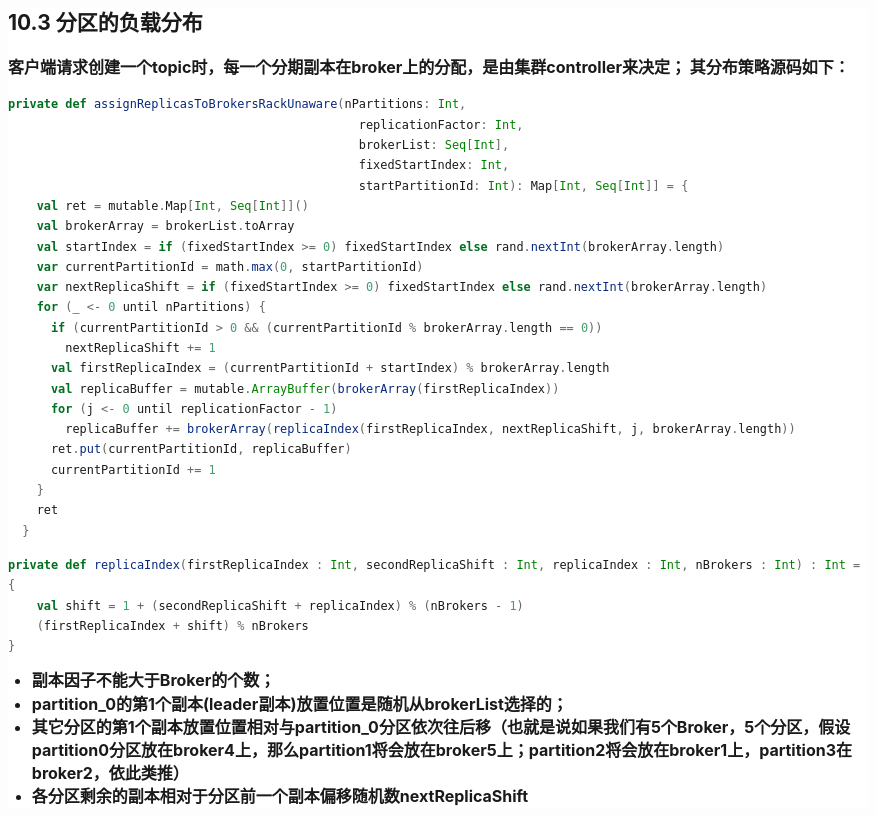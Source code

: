 



## 10.3 分区的负载分布

<font size=3><b>客户端请求创建一个topic时，每一个分期副本在broker上的分配，是由集群controller来决定；
其分布策略源码如下：
</b></font>

```scala
private def assignReplicasToBrokersRackUnaware(nPartitions: Int,
                                                 replicationFactor: Int,
                                                 brokerList: Seq[Int],
                                                 fixedStartIndex: Int,
                                                 startPartitionId: Int): Map[Int, Seq[Int]] = {
    val ret = mutable.Map[Int, Seq[Int]]()
    val brokerArray = brokerList.toArray
    val startIndex = if (fixedStartIndex >= 0) fixedStartIndex else rand.nextInt(brokerArray.length)
    var currentPartitionId = math.max(0, startPartitionId)
    var nextReplicaShift = if (fixedStartIndex >= 0) fixedStartIndex else rand.nextInt(brokerArray.length)
    for (_ <- 0 until nPartitions) {
      if (currentPartitionId > 0 && (currentPartitionId % brokerArray.length == 0))
        nextReplicaShift += 1
      val firstReplicaIndex = (currentPartitionId + startIndex) % brokerArray.length
      val replicaBuffer = mutable.ArrayBuffer(brokerArray(firstReplicaIndex))
      for (j <- 0 until replicationFactor - 1)
        replicaBuffer += brokerArray(replicaIndex(firstReplicaIndex, nextReplicaShift, j, brokerArray.length))
      ret.put(currentPartitionId, replicaBuffer)
      currentPartitionId += 1
    }
    ret
  }
```

```scala
private def replicaIndex(firstReplicaIndex : Int, secondReplicaShift : Int, replicaIndex : Int, nBrokers : Int) : Int = {
    val shift = 1 + (secondReplicaShift + replicaIndex) % (nBrokers - 1)
    (firstReplicaIndex + shift) % nBrokers
}
```


<font size=3><b>
- 副本因子不能大于Broker的个数；
- partition_0的第1个副本(leader副本)放置位置是随机从brokerList选择的；
- 其它分区的第1个副本放置位置相对与partition_0分区依次往后移（也就是说如果我们有5个Broker，5个分区，假设partition0分区放在broker4上，那么partition1将会放在broker5上；partition2将会放在broker1上，partition3在broker2，依此类推）
- 各分区剩余的副本相对于分区前一个副本偏移随机数nextReplicaShift
</b></font>
